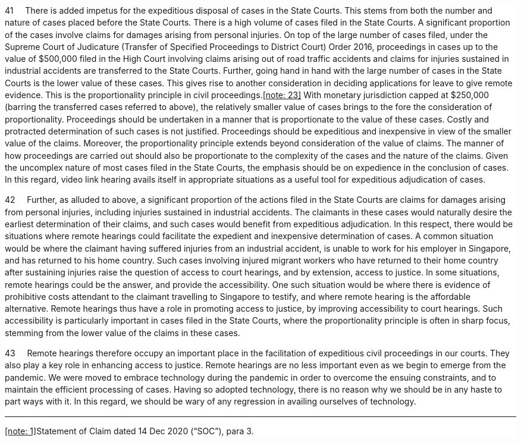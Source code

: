 41     There is added impetus for the expeditious disposal of cases in the State Courts. This stems from both the number and nature of cases placed before the State Courts. There is a high volume of cases filed in the State Courts. A significant proportion of the cases involve claims for damages arising from personal injuries. On top of the large number of cases filed, under the Supreme Court of Judicature (Transfer of Specified Proceedings to District Court) Order 2016, proceedings in cases up to the value of $500,000 filed in the High Court involving claims arising out of road traffic accidents and claims for injuries sustained in industrial accidents are transferred to the State Courts. Further, going hand in hand with the large number of cases in the State Courts is the lower value of these cases. This gives rise to another consideration in deciding applications for leave to give remote evidence. This is the proportionality principle in civil proceedings.[\[note: 23\]](#Ftn_23) With monetary jurisdiction capped at $250,000 (barring the transferred cases referred to above), the relatively smaller value of cases brings to the fore the consideration of proportionality. Proceedings should be undertaken in a manner that is proportionate to the value of these cases. Costly and protracted determination of such cases is not justified. Proceedings should be expeditious and inexpensive in view of the smaller value of the claims. Moreover, the proportionality principle extends beyond consideration of the value of claims. The manner of how proceedings are carried out should also be proportionate to the complexity of the cases and the nature of the claims. Given the uncomplex nature of most cases filed in the State Courts, the emphasis should be on expedience in the conclusion of cases. In this regard, video link hearing avails itself in appropriate situations as a useful tool for expeditious adjudication of cases.

42     Further, as alluded to above, a significant proportion of the actions filed in the State Courts are claims for damages arising from personal injuries, including injuries sustained in industrial accidents. The claimants in these cases would naturally desire the earliest determination of their claims, and such cases would benefit from expeditious adjudication. In this respect, there would be situations where remote hearings could facilitate the expedient and inexpensive determination of cases. A common situation would be where the claimant having suffered injuries from an industrial accident, is unable to work for his employer in Singapore, and has returned to his home country. Such cases involving injured migrant workers who have returned to their home country after sustaining injuries raise the question of access to court hearings, and by extension, access to justice. In some situations, remote hearings could be the answer, and provide the accessibility. One such situation would be where there is evidence of prohibitive costs attendant to the claimant travelling to Singapore to testify, and where remote hearing is the affordable alternative. Remote hearings thus have a role in promoting access to justice, by improving accessibility to court hearings. Such accessibility is particularly important in cases filed in the State Courts, where the proportionality principle is often in sharp focus, stemming from the lower value of the claims in these cases.

43     Remote hearings therefore occupy an important place in the facilitation of expeditious civil proceedings in our courts. They also play a key role in enhancing access to justice. Remote hearings are no less important even as we begin to emerge from the pandemic. We were moved to embrace technology during the pandemic in order to overcome the ensuing constraints, and to maintain the efficient processing of cases. Having so adopted technology, there is no reason why we should be in any haste to part ways with it. In this regard, we should be wary of any regression in availing ourselves of technology.

* * *

[\[note: 1\]](#Ftn_1_1)Statement of Claim dated 14 Dec 2020 (“SOC”), para 3.

[^2]: SOC, para 4.

[^3]: SOC, paras 6-7.

[^4]: SOC, para 9.

[^5]: Defence of 1st defendant, paras 1-3.

[^6]: Defence of 1st defendant, paras 4-5.

[^7]: Defence of 2nd defendant, paras 5.

[^8]: Defence of 2nd defendant, paras 4.


[^9]: See Singapore Parliamentary Debates, Official Report (18 January 1996) vol 65 at cols 449–457 (Prof S Jayakumar, Minister for Law).
[^10]: 2nd defendant’s skeletal submissions dated 17 May 2022 (“2D submissions”) at paras 14-19; 1st defendant’s reply submissions dated 7 June 2022 (“1D submissions”) at paras 13-32.
[^11]: 2D submissions, paras 18-19.
[^12]: Plaintiff’s written submissions dated 1 June 2022 (“plaintiff’s submissions”), paras 9, 11, 13-14.
[^13]: Plaintiff’s submissions, paras 15-18.
[^14]: Affidavit of Manickavasagam s/o Karuppiah Pillai filed on 5 May 2022, at paras 8-14.
[^15]: 2D submissions, para 40.
[^16]: 2D submissions, paras 41-43.
[^17]: Plaintiff’s AEIC, at p14.
[^18]: SOC, pp 8-11.
[^19]: “Singapore reports 11,504 new Covid-19 cases, highest daily number of infections in more than 3 months.”, _Channel News Asia_, 28 June 2022 https://www.channelnewsasia.com/singapore/new-covid-19-cases-deaths-hospital-infection-ratio-moh-2775281 (accessed 20 July 2022).
[^20]: “New Covid-19 wave is here: Ong Ye Kung”, _Asiaone_, 29 June 2022 http://www.asiaone.com/singapore/new-covid-19-wave-here-ong-ye-kung?utm\_source=mobileapp&utm\_medium=social-media&utm\_campaign=native-share (accessed 20 July 2022).
[^21]: State Courts Practice Directions 2014, para 52A.
[^22]: Now enshrined in the Rules of Court 2021, Order 3 r 1(2)(b).
[^23]: Now enshrined in the Rules of Court 2021, Order 3 r 1(2)(c).